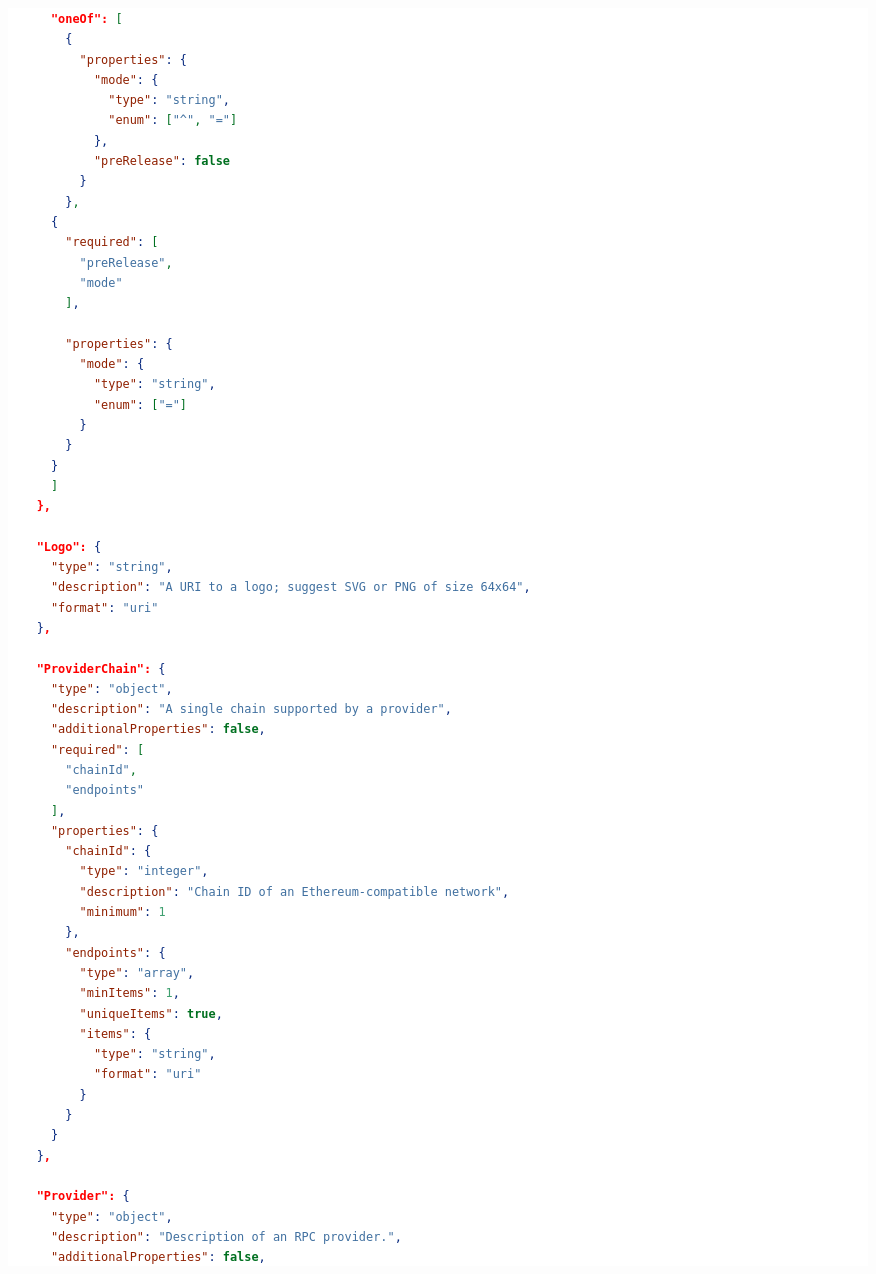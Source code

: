 ```json
      "oneOf": [
        {
          "properties": {
            "mode": {
              "type": "string",
              "enum": ["^", "="]
            },
            "preRelease": false
          }
        },
      {
        "required": [
          "preRelease",
          "mode"
        ],

        "properties": {
          "mode": {
            "type": "string",
            "enum": ["="]
          }
        }
      }
      ]
    },

    "Logo": {
      "type": "string",
      "description": "A URI to a logo; suggest SVG or PNG of size 64x64",
      "format": "uri"
    },

    "ProviderChain": {
      "type": "object",
      "description": "A single chain supported by a provider",
      "additionalProperties": false,
      "required": [
        "chainId",
        "endpoints"
      ],
      "properties": {
        "chainId": {
          "type": "integer",
          "description": "Chain ID of an Ethereum-compatible network",
          "minimum": 1
        },
        "endpoints": {
          "type": "array",
          "minItems": 1,
          "uniqueItems": true,
          "items": {
            "type": "string",
            "format": "uri"
          }
        }
      }
    },

    "Provider": {
      "type": "object",
      "description": "Description of an RPC provider.",
      "additionalProperties": false,

```